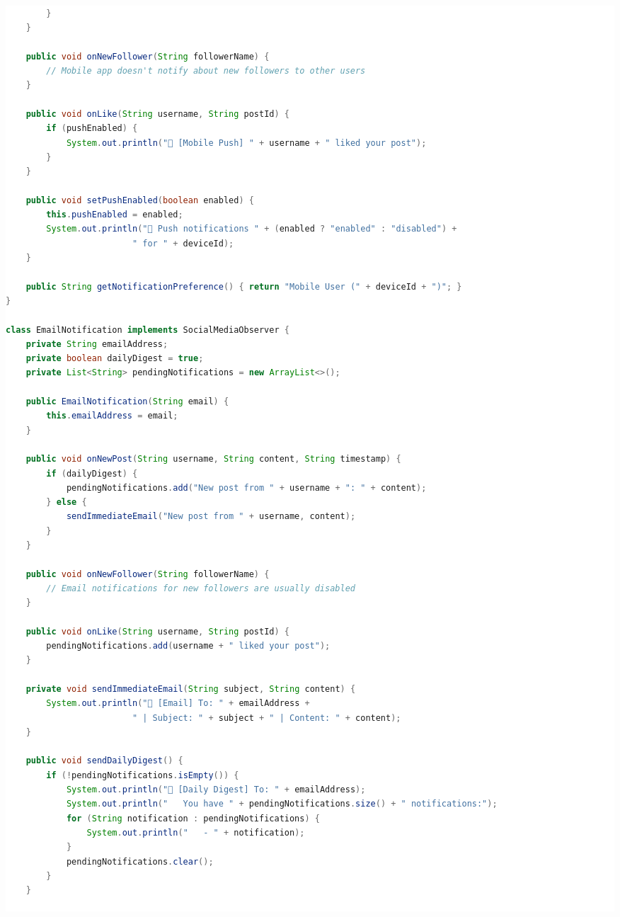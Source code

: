 ```java
        }
    }
    
    public void onNewFollower(String followerName) {
        // Mobile app doesn't notify about new followers to other users
    }
    
    public void onLike(String username, String postId) {
        if (pushEnabled) {
            System.out.println("📱 [Mobile Push] " + username + " liked your post");
        }
    }
    
    public void setPushEnabled(boolean enabled) { 
        this.pushEnabled = enabled; 
        System.out.println("📱 Push notifications " + (enabled ? "enabled" : "disabled") + 
                         " for " + deviceId);
    }
    
    public String getNotificationPreference() { return "Mobile User (" + deviceId + ")"; }
}

class EmailNotification implements SocialMediaObserver {
    private String emailAddress;
    private boolean dailyDigest = true;
    private List<String> pendingNotifications = new ArrayList<>();
    
    public EmailNotification(String email) {
        this.emailAddress = email;
    }
    
    public void onNewPost(String username, String content, String timestamp) {
        if (dailyDigest) {
            pendingNotifications.add("New post from " + username + ": " + content);
        } else {
            sendImmediateEmail("New post from " + username, content);
        }
    }
    
    public void onNewFollower(String followerName) {
        // Email notifications for new followers are usually disabled
    }
    
    public void onLike(String username, String postId) {
        pendingNotifications.add(username + " liked your post");
    }
    
    private void sendImmediateEmail(String subject, String content) {
        System.out.println("📧 [Email] To: " + emailAddress + 
                         " | Subject: " + subject + " | Content: " + content);
    }
    
    public void sendDailyDigest() {
        if (!pendingNotifications.isEmpty()) {
            System.out.println("📧 [Daily Digest] To: " + emailAddress);
            System.out.println("   You have " + pendingNotifications.size() + " notifications:");
            for (String notification : pendingNotifications) {
                System.out.println("   - " + notification);
            }
            pendingNotifications.clear();
        }
    }
    
```
